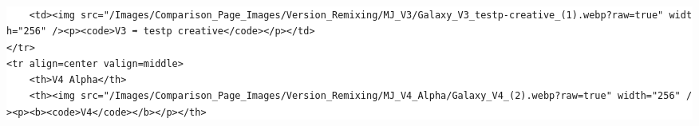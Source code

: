 		<td><img src="/Images/Comparison_Page_Images/Version_Remixing/MJ_V3/Galaxy_V3_testp-creative_(1).webp?raw=true" width="256" /><p><code>V3 ➡ testp creative</code></p></td>
	</tr>
	<tr align=center valign=middle>
		<th>V4 Alpha</th>
		<th><img src="/Images/Comparison_Page_Images/Version_Remixing/MJ_V4_Alpha/Galaxy_V4_(2).webp?raw=true" width="256" /><p><b><code>V4</code></b></p></th>